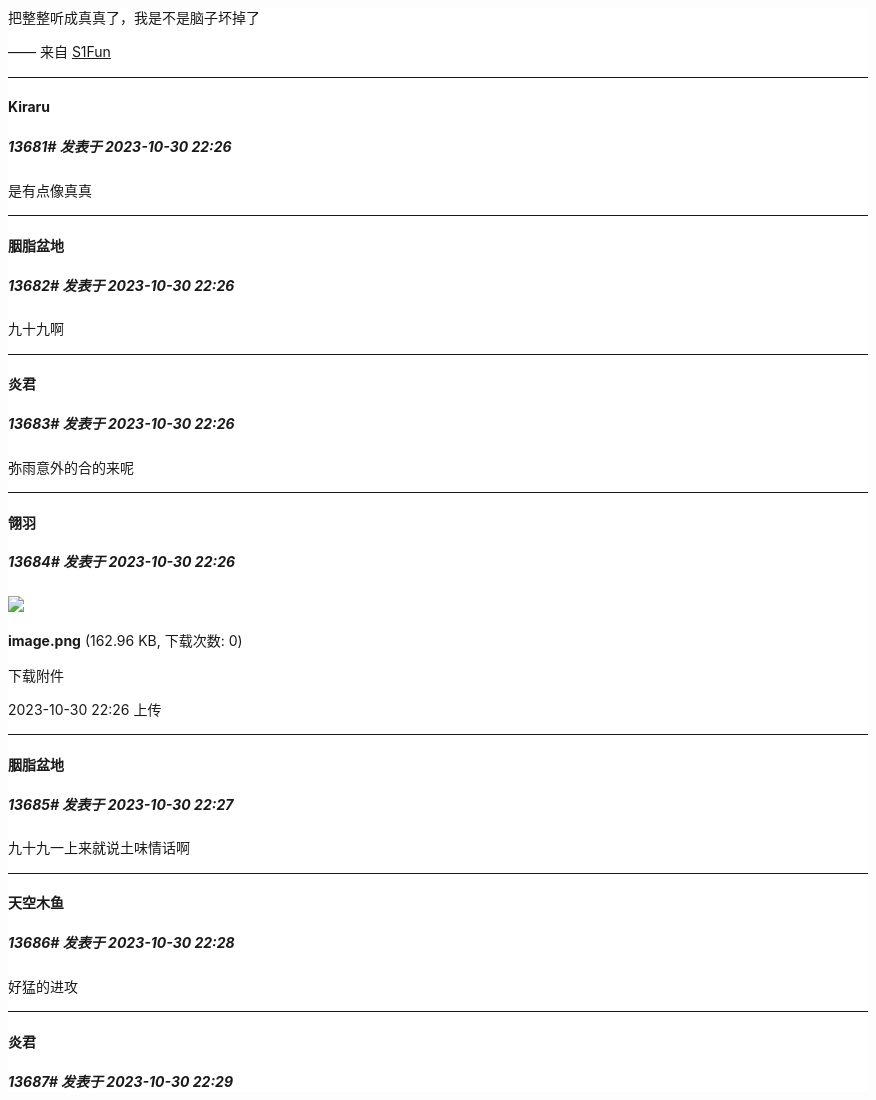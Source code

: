 把整整听成真真了，我是不是脑子坏掉了

—— 来自 [S1Fun](https://s1fun.koalcat.com)


*****

####  Kiraru  
##### 13681#       发表于 2023-10-30 22:26

是有点像真真

*****

####  胭脂盆地  
##### 13682#       发表于 2023-10-30 22:26

九十九啊

*****

####  炎君  
##### 13683#       发表于 2023-10-30 22:26

弥雨意外的合的来呢

*****

####  翎羽  
##### 13684#       发表于 2023-10-30 22:26

<img src="https://img.saraba1st.com/forum/202310/30/222633dc0jdynpn0crcbfn.png" referrerpolicy="no-referrer">

<strong>image.png</strong> (162.96 KB, 下载次数: 0)

下载附件

2023-10-30 22:26 上传

*****

####  胭脂盆地  
##### 13685#       发表于 2023-10-30 22:27

九十九一上来就说土味情话啊

*****

####  天空木鱼  
##### 13686#       发表于 2023-10-30 22:28

好猛的进攻

*****

####  炎君  
##### 13687#       发表于 2023-10-30 22:29

